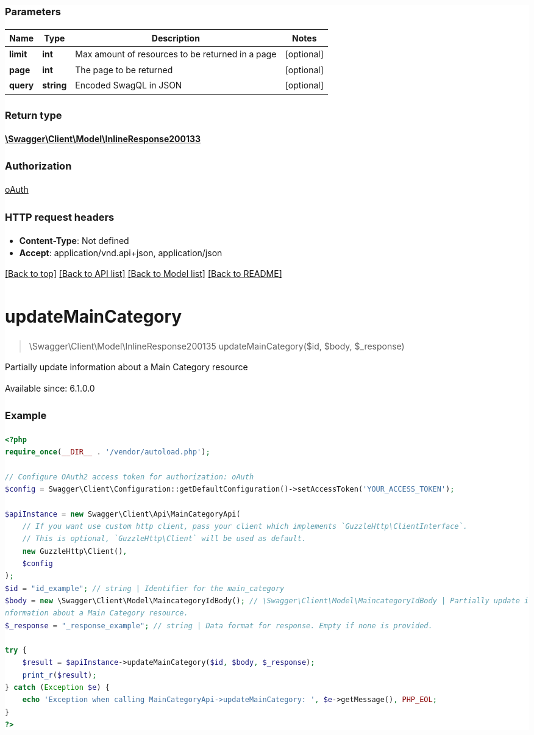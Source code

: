 ### Parameters

Name | Type | Description  | Notes
------------- | ------------- | ------------- | -------------
 **limit** | **int**| Max amount of resources to be returned in a page | [optional]
 **page** | **int**| The page to be returned | [optional]
 **query** | **string**| Encoded SwagQL in JSON | [optional]

### Return type

[**\Swagger\Client\Model\InlineResponse200133**](../Model/InlineResponse200133.md)

### Authorization

[oAuth](../../README.md#oAuth)

### HTTP request headers

 - **Content-Type**: Not defined
 - **Accept**: application/vnd.api+json, application/json

[[Back to top]](#) [[Back to API list]](../../README.md#documentation-for-api-endpoints) [[Back to Model list]](../../README.md#documentation-for-models) [[Back to README]](../../README.md)

# **updateMainCategory**
> \Swagger\Client\Model\InlineResponse200135 updateMainCategory($id, $body, $_response)

Partially update information about a Main Category resource

Available since: 6.1.0.0

### Example
```php
<?php
require_once(__DIR__ . '/vendor/autoload.php');

// Configure OAuth2 access token for authorization: oAuth
$config = Swagger\Client\Configuration::getDefaultConfiguration()->setAccessToken('YOUR_ACCESS_TOKEN');

$apiInstance = new Swagger\Client\Api\MainCategoryApi(
    // If you want use custom http client, pass your client which implements `GuzzleHttp\ClientInterface`.
    // This is optional, `GuzzleHttp\Client` will be used as default.
    new GuzzleHttp\Client(),
    $config
);
$id = "id_example"; // string | Identifier for the main_category
$body = new \Swagger\Client\Model\MaincategoryIdBody(); // \Swagger\Client\Model\MaincategoryIdBody | Partially update information about a Main Category resource.
$_response = "_response_example"; // string | Data format for response. Empty if none is provided.

try {
    $result = $apiInstance->updateMainCategory($id, $body, $_response);
    print_r($result);
} catch (Exception $e) {
    echo 'Exception when calling MainCategoryApi->updateMainCategory: ', $e->getMessage(), PHP_EOL;
}
?>
```
